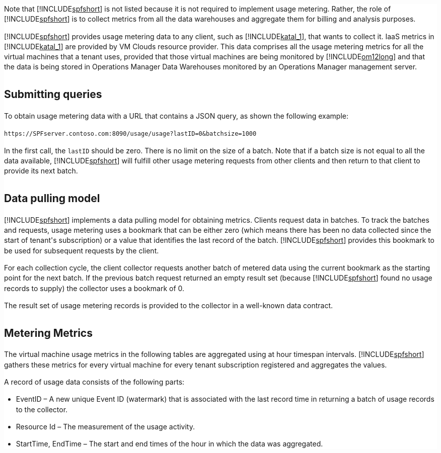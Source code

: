 Note that [!INCLUDE[spfshort](../../spf/Deploy/includes/spfshort_md.md)] is not listed because it is not required to implement usage metering. Rather, the role of [!INCLUDE[spfshort](../../spf/Deploy/includes/spfshort_md.md)] is to collect metrics from all the data warehouses and aggregate them for billing and analysis purposes.  
  
[!INCLUDE[spfshort](../../spf/Deploy/includes/spfshort_md.md)] provides usage metering data to any client, such as [!INCLUDE[katal_1](../../orch/getstarted/includes/katal_1_md.md)], that wants to collect it. IaaS metrics in [!INCLUDE[katal_1](../../orch/getstarted/includes/katal_1_md.md)] are provided by VM Clouds resource provider. This data comprises all the usage metering metrics for all the virtual machines that a tenant uses, provided that those virtual machines are being monitored by [!INCLUDE[om12long](../../om/manage/includes/om12long_md.md)] and that the data is being stored in Operations Manager Data Warehouses monitored by an Operations Manager management server.  
  
## Submitting queries  
To obtain usage metering data with a URL that contains a JSON query, as shown the following example:  
  
`https://SPFserver.contoso.com:8090/usage/usage?lastID=0&batchsize=1000`  
  
In the first call, the `lastID` should be zero. There is no limit on the size of a batch. Note that if a batch size is not equal to all the data available, [!INCLUDE[spfshort](../../spf/Deploy/includes/spfshort_md.md)] will fulfill other usage metering requests from other clients and then return to that client to provide its next batch.  
  
## Data pulling model  
[!INCLUDE[spfshort](../../spf/Deploy/includes/spfshort_md.md)] implements a data pulling model for obtaining metrics. Clients request data in batches. To track the batches and requests, usage metering uses a bookmark that can be either zero \(which means there has been no data collected since the start of tenant's subscription\) or a value that identifies the last record of the batch.  [!INCLUDE[spfshort](../../spf/Deploy/includes/spfshort_md.md)] provides this bookmark to be used for subsequent requests by the client.  
  
For each collection cycle, the client collector requests another batch of metered data using the current bookmark as the starting point for the next batch. If the previous batch request returned an empty result set \(because [!INCLUDE[spfshort](../../spf/Deploy/includes/spfshort_md.md)] found no usage records to supply\) the collector uses a bookmark of 0.  
  
The result set of usage metering records is provided to the collector in a well\-known data contract.  
  
## Metering Metrics  
The virtual machine usage metrics in the following tables are aggregated using at hour timespan intervals. [!INCLUDE[spfshort](../../spf/Deploy/includes/spfshort_md.md)] gathers these metrics for every virtual machine for every tenant subscription registered and aggregates the values.  
  
A record of usage data consists of the following parts:  
  
-   EventID – A new unique Event ID \(watermark\) that is associated with the last record time in returning a batch of usage records to the collector.  
  
-   Resource Id – The measurement of the usage activity.  
  
-   StartTime, EndTime – The start and end times of the hour in which the data was aggregated.  
  